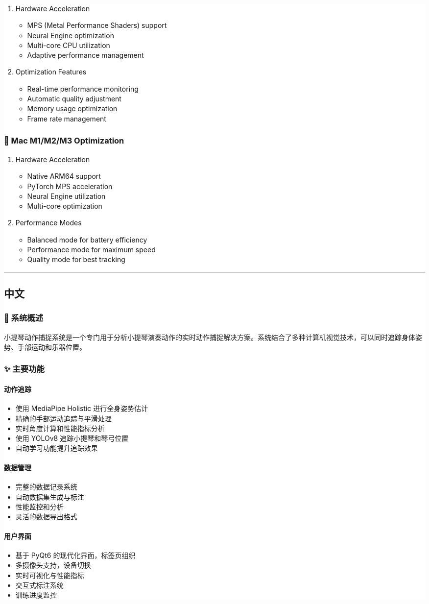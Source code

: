 1. Hardware Acceleration
   - MPS (Metal Performance Shaders) support
   - Neural Engine optimization
   - Multi-core CPU utilization
   - Adaptive performance management

2. Optimization Features
   - Real-time performance monitoring
   - Automatic quality adjustment
   - Memory usage optimization
   - Frame rate management

### 🍎 Mac M1/M2/M3 Optimization

1. Hardware Acceleration
   - Native ARM64 support
   - PyTorch MPS acceleration
   - Neural Engine utilization
   - Multi-core optimization

2. Performance Modes
   - Balanced mode for battery efficiency
   - Performance mode for maximum speed
   - Quality mode for best tracking

---

## 中文

### 🎯 系统概述

小提琴动作捕捉系统是一个专门用于分析小提琴演奏动作的实时动作捕捉解决方案。系统结合了多种计算机视觉技术，可以同时追踪身体姿势、手部运动和乐器位置。

### ✨ 主要功能

#### 动作追踪
- 使用 MediaPipe Holistic 进行全身姿势估计
- 精确的手部运动追踪与平滑处理
- 实时角度计算和性能指标分析
- 使用 YOLOv8 追踪小提琴和琴弓位置
- 自动学习功能提升追踪效果

#### 数据管理
- 完整的数据记录系统
- 自动数据集生成与标注
- 性能监控和分析
- 灵活的数据导出格式

#### 用户界面
- 基于 PyQt6 的现代化界面，标签页组织
- 多摄像头支持，设备切换
- 实时可视化与性能指标
- 交互式标注系统
- 训练进度监控
